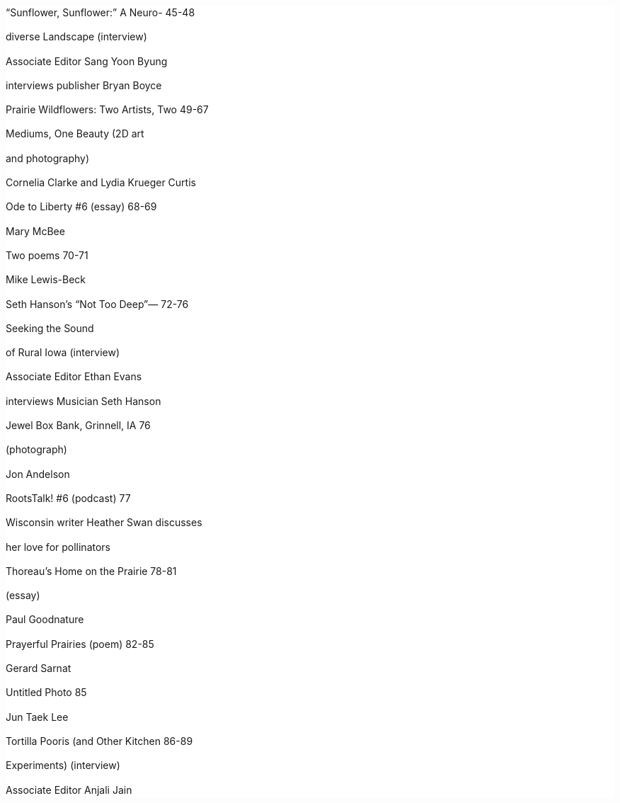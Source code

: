 “Sunflower, Sunflower:” A Neuro- 45-48

diverse Landscape (interview)

Associate Editor Sang Yoon Byung

interviews publisher Bryan Boyce

Prairie Wildflowers: Two Artists, Two 49-67

Mediums, One Beauty (2D art

and photography)

Cornelia Clarke and Lydia Krueger Curtis

Ode to Liberty #6 (essay) 68-69

Mary McBee

Two poems 70-71

Mike Lewis-Beck

Seth Hanson’s “Not Too Deep”— 72-76

Seeking the Sound

of Rural Iowa (interview)

Associate Editor Ethan Evans

interviews Musician Seth Hanson

Jewel Box Bank, Grinnell, IA 76

(photograph)

Jon Andelson

RootsTalk! #6 (podcast) 77

Wisconsin writer Heather Swan discusses

her love for pollinators

Thoreau’s Home on the Prairie 78-81

(essay)

Paul Goodnature

Prayerful Prairies (poem) 82-85

Gerard Sarnat

Untitled Photo 85

Jun Taek Lee

Tortilla Pooris (and Other Kitchen 86-89

Experiments) (interview)

Associate Editor Anjali Jain
